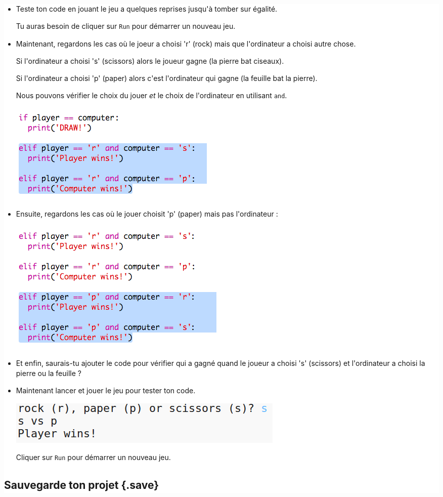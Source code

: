 + Teste ton code en jouant le jeu a quelques reprises jusqu'à tomber sur égalité.

  Tu auras besoin de cliquer sur `Run` pour démarrer un nouveau jeu.

+ Maintenant, regardons les cas où le joeur a choisi 'r' (rock) mais que l'ordinateur a choisi autre chose.

  Si l'ordinateur a choisi 's' (scissors) alors le joueur gagne (la pierre bat ciseaux).

  Si l'ordinateur a choisi 'p' (paper) alors c'est l'ordinateur qui gagne (la feuille bat la pierre).

  Nous pouvons vérifier le choix du jouer *et* le choix de l'ordinateur en utilisant `and`.

  ![capture d'écran](images/rps-player-rock.png)

+ Ensuite, regardons les cas où le jouer choisit 'p' (paper) mais pas l'ordinateur :

  ![capture d'écran](images/rps-player-paper.png)

+ Et enfin, saurais-tu ajouter le code pour vérifier qui a gagné quand le joueur a choisi 's' (scissors) et l'ordinateur a choisi la pierre ou la feuille ?

+ Maintenant lancer et jouer le jeu pour tester ton code.

  ![capture d'écran](images/rps-play.png)

  Cliquer sur `Run` pour démarrer un nouveau jeu.

## Sauvegarde ton projet {.save}
